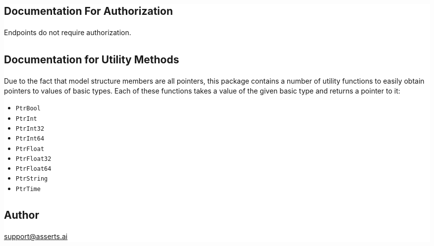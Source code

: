 
## Documentation For Authorization

Endpoints do not require authorization.


## Documentation for Utility Methods

Due to the fact that model structure members are all pointers, this package contains
a number of utility functions to easily obtain pointers to values of basic types.
Each of these functions takes a value of the given basic type and returns a pointer to it:

* `PtrBool`
* `PtrInt`
* `PtrInt32`
* `PtrInt64`
* `PtrFloat`
* `PtrFloat32`
* `PtrFloat64`
* `PtrString`
* `PtrTime`

## Author

support@asserts.ai

